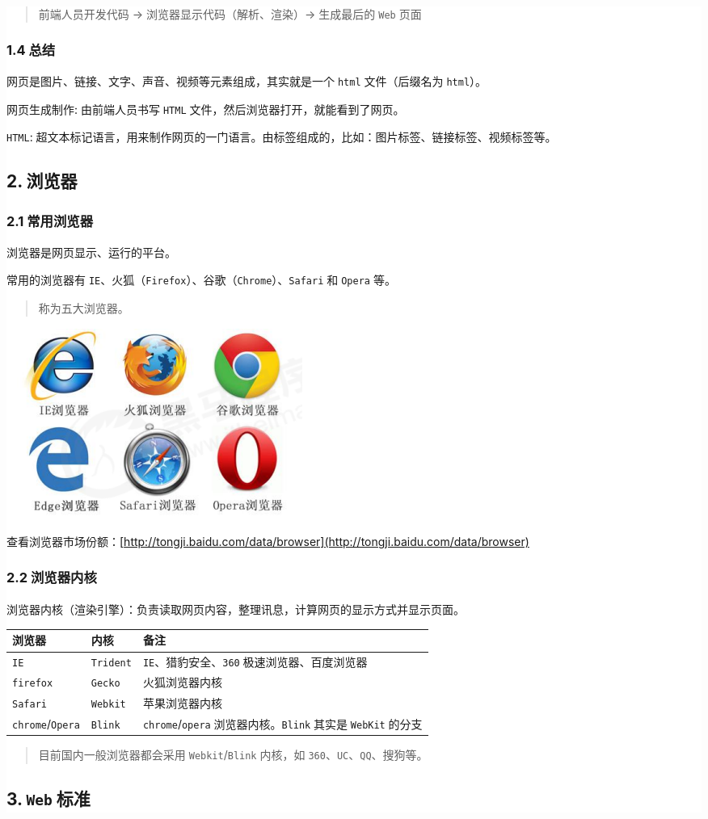 > 前端人员开发代码 -> 浏览器显示代码（解析、渲染）-> 生成最后的 `Web` 页面

### 1.4 总结

网页是图片、链接、文字、声音、视频等元素组成，其实就是一个 `html` 文件（后缀名为 `html`）。

网页生成制作: 由前端人员书写 `HTML` 文件，然后浏览器打开，就能看到了网页。

`HTML`: 超文本标记语言，用来制作网页的一门语言。由标签组成的，比如：图片标签、链接标签、视频标签等。

## 2. 浏览器

### 2.1 常用浏览器

浏览器是网页显示、运行的平台。

常用的浏览器有 `IE`、火狐（`Firefox`）、谷歌（`Chrome`）、`Safari` 和 `Opera` 等。

> 称为五大浏览器。

![](./images/_1_html/02.png)

查看浏览器市场份额：[http://tongji.baidu.com/data/browser](http://tongji.baidu.com/data/browser)

### 2.2 浏览器内核

浏览器内核（渲染引擎）：负责读取网页内容，整理讯息，计算网页的显示方式并显示页面。

|**浏览器**|**内核**|**备注**|
|:-|:-|:-|
|`IE`|`Trident`|`IE`、猎豹安全、`360` 极速浏览器、百度浏览器|
|`firefox`|`Gecko`|火狐浏览器内核|
|`Safari`|`Webkit`|苹果浏览器内核|
|`chrome`/`Opera`|`Blink`|`chrome`/`opera` 浏览器内核。`Blink` 其实是 `WebKit` 的分支|

> 目前国内一般浏览器都会采用 `Webkit`/`Blink` 内核，如 `360`、`UC`、`QQ`、搜狗等。

## 3. `Web` 标准
